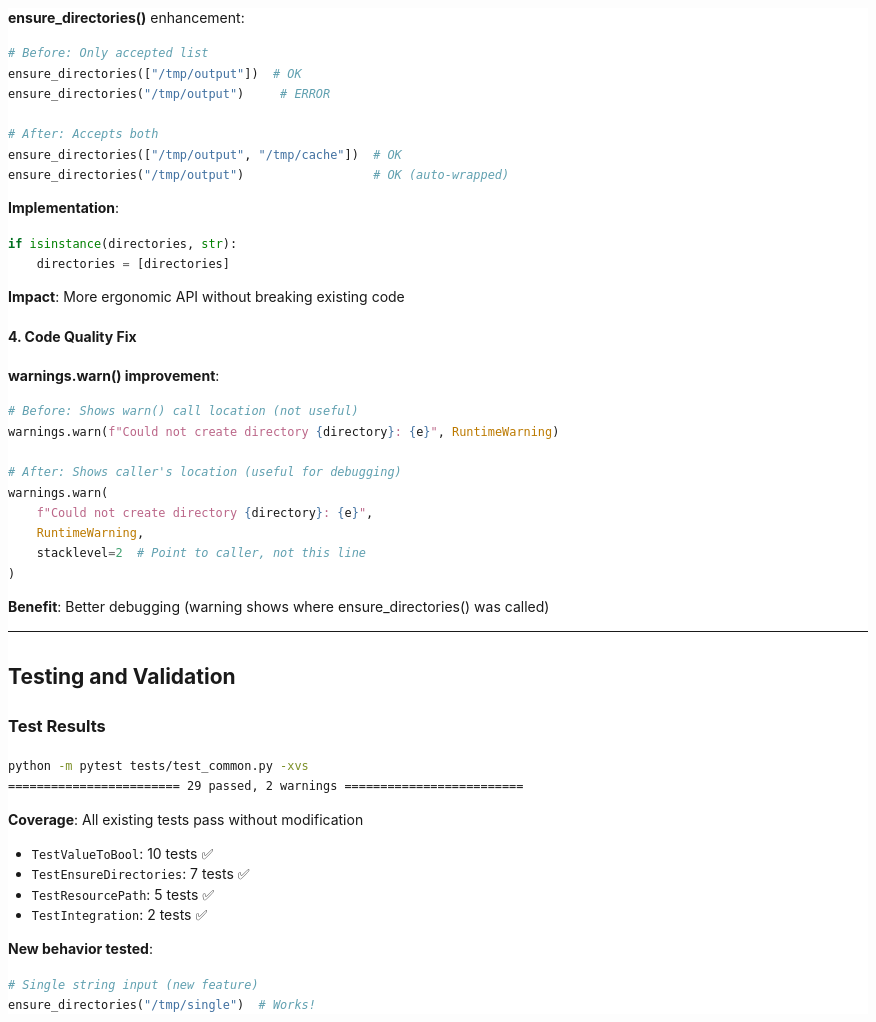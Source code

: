 **ensure_directories()** enhancement:
```python
# Before: Only accepted list
ensure_directories(["/tmp/output"])  # OK
ensure_directories("/tmp/output")     # ERROR

# After: Accepts both
ensure_directories(["/tmp/output", "/tmp/cache"])  # OK
ensure_directories("/tmp/output")                  # OK (auto-wrapped)
```

**Implementation**:
```python
if isinstance(directories, str):
    directories = [directories]
```

**Impact**: More ergonomic API without breaking existing code

#### 4. Code Quality Fix

**warnings.warn() improvement**:
```python
# Before: Shows warn() call location (not useful)
warnings.warn(f"Could not create directory {directory}: {e}", RuntimeWarning)

# After: Shows caller's location (useful for debugging)
warnings.warn(
    f"Could not create directory {directory}: {e}",
    RuntimeWarning,
    stacklevel=2  # Point to caller, not this line
)
```

**Benefit**: Better debugging (warning shows where ensure_directories() was called)

---

## Testing and Validation

### Test Results

```bash
python -m pytest tests/test_common.py -xvs
======================== 29 passed, 2 warnings =========================
```

**Coverage**: All existing tests pass without modification
- `TestValueToBool`: 10 tests ✅
- `TestEnsureDirectories`: 7 tests ✅
- `TestResourcePath`: 5 tests ✅
- `TestIntegration`: 2 tests ✅

**New behavior tested**:
```python
# Single string input (new feature)
ensure_directories("/tmp/single")  # Works!
```
